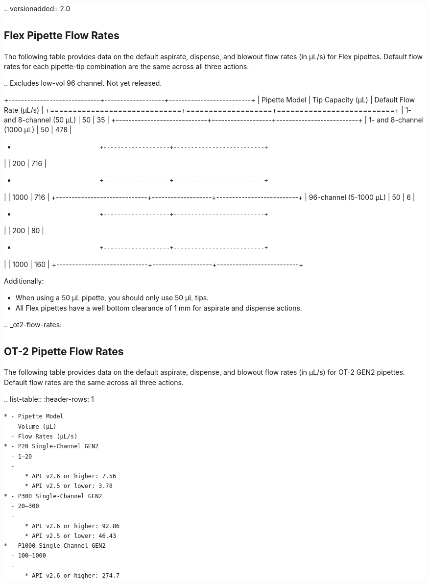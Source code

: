 .. versionadded:: 2.0

Flex Pipette Flow Rates
-----------------------

The following table provides data on the default aspirate, dispense, and blowout flow rates (in µL/s) for Flex pipettes. Default flow rates for each pipette-tip combination are the same across all three actions.

.. Excludes low-vol 96 channel. Not yet released.

+-----------------------------+-------------------+--------------------------+
| Pipette Model               | Tip Capacity (µL) | Default Flow Rate (µL/s) |
+=============================+===================+==========================+
| 1- and 8-channel (50 µL)    | 50                | 35                       |
+-----------------------------+-------------------+--------------------------+
| 1- and 8-channel (1000 µL)  | 50                | 478                      |
+                             +-------------------+--------------------------+
|                             | 200               | 716                      |
+                             +-------------------+--------------------------+
|                             | 1000              | 716                      |
+-----------------------------+-------------------+--------------------------+
| 96-channel (5-1000 µL)      | 50                | 6                        |
+                             +-------------------+--------------------------+
|                             | 200               | 80                       |
+                             +-------------------+--------------------------+
|                             | 1000              | 160                      |
+-----------------------------+-------------------+--------------------------+

Additionally:

- When using a 50 µL pipette, you should only use 50 µL tips.
- All Flex pipettes have a well bottom clearance of 1 mm for aspirate and dispense actions.

.. _ot2-flow-rates:

OT-2 Pipette Flow Rates
-----------------------

The following table provides data on the default aspirate, dispense, and blowout flow rates (in µL/s) for OT-2 GEN2 pipettes. Default flow rates are the same across all three actions.

.. list-table::
    :header-rows: 1

    * - Pipette Model
      - Volume (µL)
      - Flow Rates (µL/s)
    * - P20 Single-Channel GEN2
      - 1–20
      -
          * API v2.6 or higher: 7.56
          * API v2.5 or lower: 3.78
    * - P300 Single-Channel GEN2
      - 20–300
      -
          * API v2.6 or higher: 92.86
          * API v2.5 or lower: 46.43
    * - P1000 Single-Channel GEN2
      - 100–1000
      -
          * API v2.6 or higher: 274.7